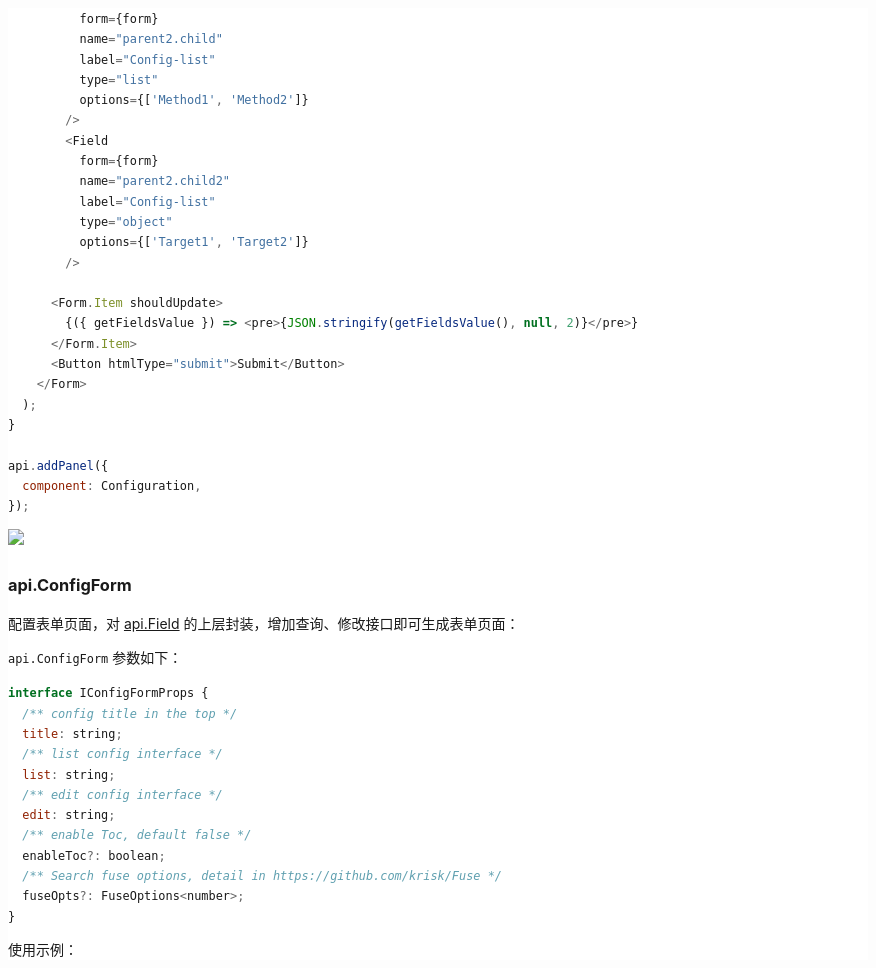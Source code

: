 ```js
          form={form}
          name="parent2.child"
          label="Config-list"
          type="list"
          options={['Method1', 'Method2']}
        />
        <Field
          form={form}
          name="parent2.child2"
          label="Config-list"
          type="object"
          options={['Target1', 'Target2']}
        />

      <Form.Item shouldUpdate>
        {({ getFieldsValue }) => <pre>{JSON.stringify(getFieldsValue(), null, 2)}</pre>}
      </Form.Item>
      <Button htmlType="submit">Submit</Button>
    </Form>
  );
}

api.addPanel({
  component: Configuration,
});
```

![](https://gw.alipayobjects.com/zos/antfincdn/ynwTwNrNjv/6af464b4-742b-4ce8-9ee2-92c826f2e51b.png)



### api.ConfigForm

配置表单页面，对 [api.Field](#api-field) 的上层封装，增加查询、修改接口即可生成表单页面：


`api.ConfigForm` 参数如下：

```js
interface IConfigFormProps {
  /** config title in the top */
  title: string;
  /** list config interface */
  list: string;
  /** edit config interface */
  edit: string;
  /** enable Toc, default false */
  enableToc?: boolean;
  /** Search fuse options, detail in https://github.com/krisk/Fuse */
  fuseOpts?: FuseOptions<number>;
}
```

使用示例：


  [key: string]: any;
  [key: string]: any;